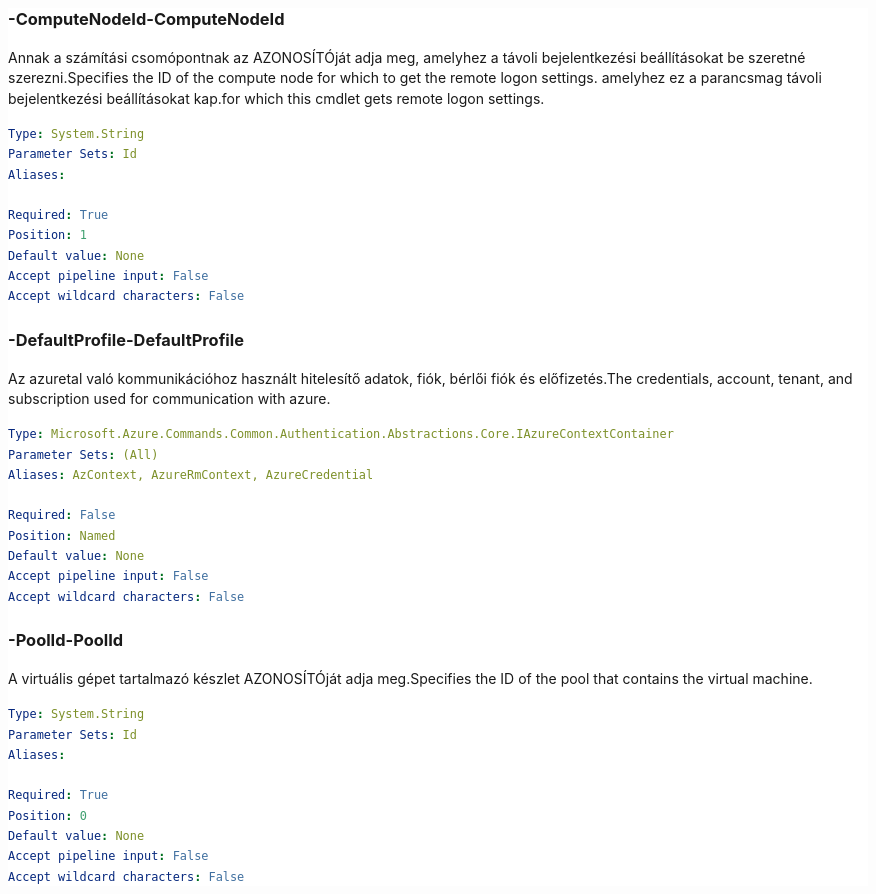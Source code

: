 ### <span data-ttu-id="8792d-126">-ComputeNodeId</span><span class="sxs-lookup"><span data-stu-id="8792d-126">-ComputeNodeId</span></span>
<span data-ttu-id="8792d-127">Annak a számítási csomópontnak az AZONOSÍTÓját adja meg, amelyhez a távoli bejelentkezési beállításokat be szeretné szerezni.</span><span class="sxs-lookup"><span data-stu-id="8792d-127">Specifies the ID of the compute node for which to get the remote logon settings.</span></span>
<span data-ttu-id="8792d-128">amelyhez ez a parancsmag távoli bejelentkezési beállításokat kap.</span><span class="sxs-lookup"><span data-stu-id="8792d-128">for which this cmdlet gets remote logon settings.</span></span>

```yaml
Type: System.String
Parameter Sets: Id
Aliases:

Required: True
Position: 1
Default value: None
Accept pipeline input: False
Accept wildcard characters: False
```

### <span data-ttu-id="8792d-129">-DefaultProfile</span><span class="sxs-lookup"><span data-stu-id="8792d-129">-DefaultProfile</span></span>
<span data-ttu-id="8792d-130">Az azuretal való kommunikációhoz használt hitelesítő adatok, fiók, bérlői fiók és előfizetés.</span><span class="sxs-lookup"><span data-stu-id="8792d-130">The credentials, account, tenant, and subscription used for communication with azure.</span></span>

```yaml
Type: Microsoft.Azure.Commands.Common.Authentication.Abstractions.Core.IAzureContextContainer
Parameter Sets: (All)
Aliases: AzContext, AzureRmContext, AzureCredential

Required: False
Position: Named
Default value: None
Accept pipeline input: False
Accept wildcard characters: False
```

### <span data-ttu-id="8792d-131">-PoolId</span><span class="sxs-lookup"><span data-stu-id="8792d-131">-PoolId</span></span>
<span data-ttu-id="8792d-132">A virtuális gépet tartalmazó készlet AZONOSÍTÓját adja meg.</span><span class="sxs-lookup"><span data-stu-id="8792d-132">Specifies the ID of the pool that contains the virtual machine.</span></span>

```yaml
Type: System.String
Parameter Sets: Id
Aliases:

Required: True
Position: 0
Default value: None
Accept pipeline input: False
Accept wildcard characters: False
```
